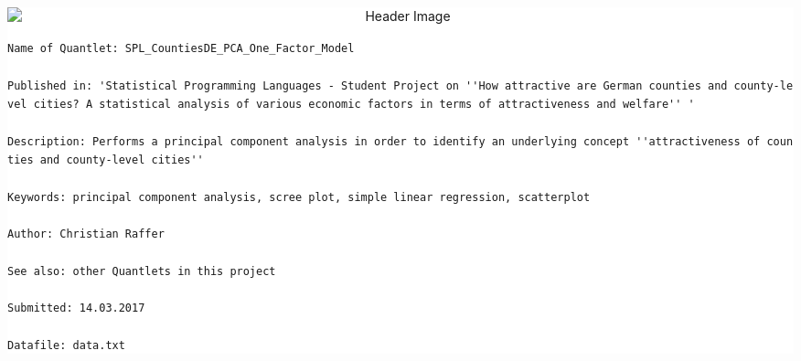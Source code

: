 <div style="margin: 0; padding: 0; text-align: center; border: none;">
<a href="https://quantlet.com" target="_blank" style="text-decoration: none; border: none;">
<img src="https://github.com/StefanGam/test-repo/blob/main/quantlet_design.png?raw=true" alt="Header Image" width="100%" style="margin: 0; padding: 0; display: block; border: none;" />
</a>
</div>

```
Name of Quantlet: SPL_CountiesDE_PCA_One_Factor_Model

Published in: 'Statistical Programming Languages - Student Project on ''How attractive are German counties and county-level cities? A statistical analysis of various economic factors in terms of attractiveness and welfare'' '

Description: Performs a principal component analysis in order to identify an underlying concept ''attractiveness of counties and county-level cities''

Keywords: principal component analysis, scree plot, simple linear regression, scatterplot

Author: Christian Raffer

See also: other Quantlets in this project

Submitted: 14.03.2017

Datafile: data.txt

```
